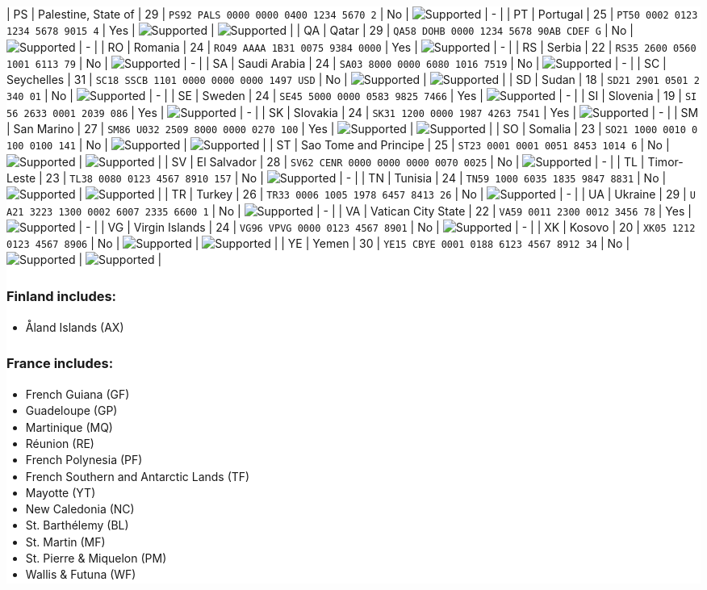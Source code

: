 | PS | Palestine, State of | 29 | `PS92 PALS 0000 0000 0400 1234 5670 2` | No | ![Supported][supported] | - |
| PT | Portugal | 25 | `PT50 0002 0123 1234 5678 9015 4` | Yes | ![Supported][supported] | ![Supported][supported] |
| QA | Qatar | 29 | `QA58 DOHB 0000 1234 5678 90AB CDEF G` | No | ![Supported][supported] | - |
| RO | Romania | 24 | `RO49 AAAA 1B31 0075 9384 0000` | Yes | ![Supported][supported] | - |
| RS | Serbia | 22 | `RS35 2600 0560 1001 6113 79` | No | ![Supported][supported] | - |
| SA | Saudi Arabia | 24 | `SA03 8000 0000 6080 1016 7519` | No | ![Supported][supported] | - |
| SC | Seychelles | 31 | `SC18 SSCB 1101 0000 0000 0000 1497 USD` | No | ![Supported][supported] | ![Supported][supported] |
| SD | Sudan | 18 | `SD21 2901 0501 2340 01` | No | ![Supported][supported] | - |
| SE | Sweden | 24 | `SE45 5000 0000 0583 9825 7466` | Yes | ![Supported][supported] | - |
| SI | Slovenia | 19 | `SI56 2633 0001 2039 086` | Yes | ![Supported][supported] | - |
| SK | Slovakia | 24 | `SK31 1200 0000 1987 4263 7541` | Yes | ![Supported][supported] | - |
| SM | San Marino | 27 | `SM86 U032 2509 8000 0000 0270 100` | Yes | ![Supported][supported] | ![Supported][supported] |
| SO | Somalia | 23 | `SO21 1000 0010 0100 0100 141` | No | ![Supported][supported] | ![Supported][supported] |
| ST | Sao Tome and Principe | 25 | `ST23 0001 0001 0051 8453 1014 6` | No | ![Supported][supported] | ![Supported][supported] |
| SV | El Salvador | 28 | `SV62 CENR 0000 0000 0000 0070 0025` | No | ![Supported][supported] | - |
| TL | Timor-Leste | 23 | `TL38 0080 0123 4567 8910 157` | No | ![Supported][supported] | - |
| TN | Tunisia | 24 | `TN59 1000 6035 1835 9847 8831` | No | ![Supported][supported] | ![Supported][supported] |
| TR | Turkey | 26 | `TR33 0006 1005 1978 6457 8413 26` | No | ![Supported][supported] | - |
| UA | Ukraine | 29 | `UA21 3223 1300 0002 6007 2335 6600 1` | No | ![Supported][supported] | - |
| VA | Vatican City State | 22 | `VA59 0011 2300 0012 3456 78` | Yes | ![Supported][supported] | - |
| VG | Virgin Islands | 24 | `VG96 VPVG 0000 0123 4567 8901` | No | ![Supported][supported] | - |
| XK | Kosovo | 20 | `XK05 1212 0123 4567 8906` | No | ![Supported][supported] | ![Supported][supported] |
| YE | Yemen | 30 | `YE15 CBYE 0001 0188 6123 4567 8912 34` | No | ![Supported][supported] | ![Supported][supported] |

### Finland includes:

- Åland Islands (AX)

### France includes:

- French Guiana (GF)
- Guadeloupe (GP)
- Martinique (MQ)
- Réunion (RE)
- French Polynesia (PF)
- French Southern and Antarctic Lands (TF)
- Mayotte (YT)
- New Caledonia (NC)
- St. Barthélemy (BL)
- St. Martin (MF)
- St. Pierre & Miquelon (PM)
- Wallis & Futuna (WF)


[supported]: ./docs/res/check.svg "Supported"
[not-supported]: ./doc/res/close.svg "Not supported"